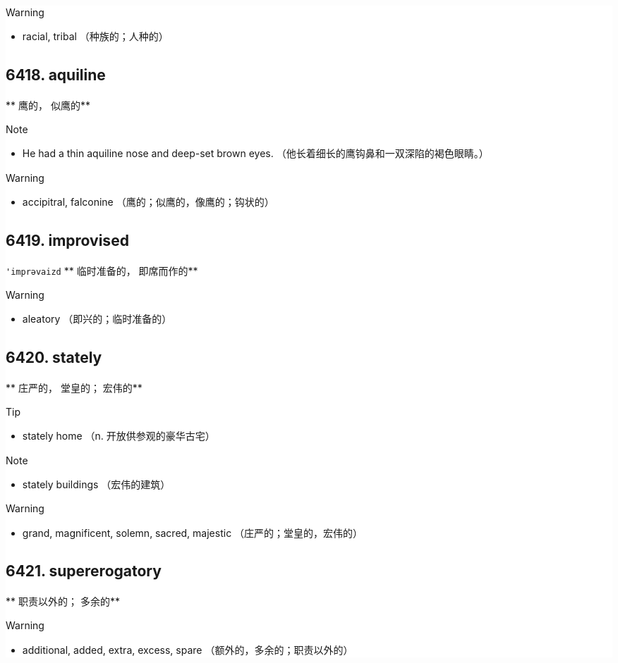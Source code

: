 > [!WARNING]
>
> - racial, tribal （种族的；人种的）
>

## 6418. aquiline

** 鹰的， 似鹰的**

> [!NOTE]
>
> - He had a thin aquiline nose and deep-set brown eyes. （他长着细长的鹰钩鼻和一双深陷的褐色眼睛。）
>

> [!WARNING]
>
> - accipitral, falconine （鹰的；似鹰的，像鹰的；钩状的）
>

## 6419. improvised

`'imprəvaizd`  ** 临时准备的， 即席而作的**

> [!WARNING]
>
> - aleatory （即兴的；临时准备的）
>

## 6420. stately

** 庄严的， 堂皇的； 宏伟的**

> [!TIP]
>
> - stately home （n. 开放供参观的豪华古宅）
>

> [!NOTE]
>
> - stately buildings （宏伟的建筑）
>

> [!WARNING]
>
> - grand, magnificent, solemn, sacred, majestic （庄严的；堂皇的，宏伟的）
>

## 6421. supererogatory

** 职责以外的； 多余的**

> [!WARNING]
>
> - additional, added, extra, excess, spare （额外的，多余的；职责以外的）
>
